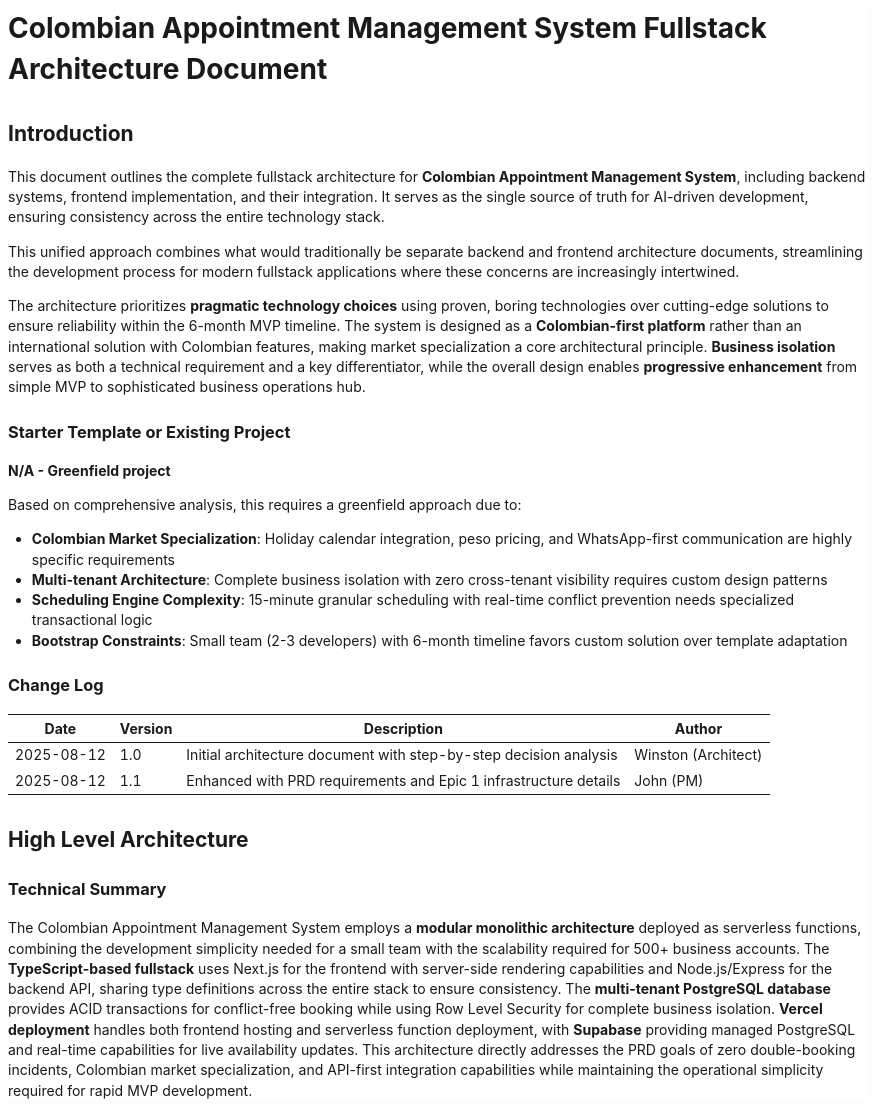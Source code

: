 # Colombian Appointment Management System Fullstack Architecture Document

## Introduction

This document outlines the complete fullstack architecture for **Colombian Appointment Management System**, including backend systems, frontend implementation, and their integration. It serves as the single source of truth for AI-driven development, ensuring consistency across the entire technology stack.

This unified approach combines what would traditionally be separate backend and frontend architecture documents, streamlining the development process for modern fullstack applications where these concerns are increasingly intertwined.

The architecture prioritizes **pragmatic technology choices** using proven, boring technologies over cutting-edge solutions to ensure reliability within the 6-month MVP timeline. The system is designed as a **Colombian-first platform** rather than an international solution with Colombian features, making market specialization a core architectural principle. **Business isolation** serves as both a technical requirement and a key differentiator, while the overall design enables **progressive enhancement** from simple MVP to sophisticated business operations hub.

### Starter Template or Existing Project

**N/A - Greenfield project**

Based on comprehensive analysis, this requires a greenfield approach due to:
- **Colombian Market Specialization**: Holiday calendar integration, peso pricing, and WhatsApp-first communication are highly specific requirements
- **Multi-tenant Architecture**: Complete business isolation with zero cross-tenant visibility requires custom design patterns
- **Scheduling Engine Complexity**: 15-minute granular scheduling with real-time conflict prevention needs specialized transactional logic
- **Bootstrap Constraints**: Small team (2-3 developers) with 6-month timeline favors custom solution over template adaptation

### Change Log

| Date | Version | Description | Author |
|------|---------|-------------|---------|
| 2025-08-12 | 1.0 | Initial architecture document with step-by-step decision analysis | Winston (Architect) |
| 2025-08-12 | 1.1 | Enhanced with PRD requirements and Epic 1 infrastructure details | John (PM) |

## High Level Architecture

### Technical Summary

The Colombian Appointment Management System employs a **modular monolithic architecture** deployed as serverless functions, combining the development simplicity needed for a small team with the scalability required for 500+ business accounts. The **TypeScript-based fullstack** uses Next.js for the frontend with server-side rendering capabilities and Node.js/Express for the backend API, sharing type definitions across the entire stack to ensure consistency. The **multi-tenant PostgreSQL database** provides ACID transactions for conflict-free booking while using Row Level Security for complete business isolation. **Vercel deployment** handles both frontend hosting and serverless function deployment, with **Supabase** providing managed PostgreSQL and real-time capabilities for live availability updates. This architecture directly addresses the PRD goals of zero double-booking incidents, Colombian market specialization, and API-first integration capabilities while maintaining the operational simplicity required for rapid MVP development.
